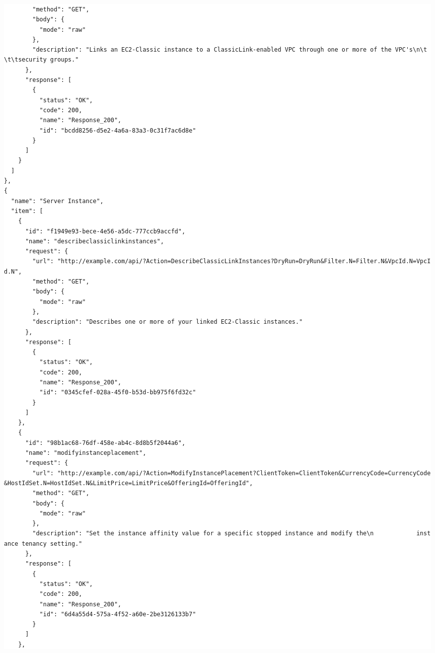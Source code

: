             "method": "GET",
            "body": {
              "mode": "raw"
            },
            "description": "Links an EC2-Classic instance to a ClassicLink-enabled VPC through one or more of the VPC's\n\t\t\tsecurity groups."
          },
          "response": [
            {
              "status": "OK",
              "code": 200,
              "name": "Response_200",
              "id": "bcdd8256-d5e2-4a6a-83a3-0c31f7ac6d8e"
            }
          ]
        }
      ]
    },
    {
      "name": "Server Instance",
      "item": [
        {
          "id": "f1949e93-bece-4e56-a5dc-777ccb9accfd",
          "name": "describeclassiclinkinstances",
          "request": {
            "url": "http://example.com/api/?Action=DescribeClassicLinkInstances?DryRun=DryRun&Filter.N=Filter.N&VpcId.N=VpcId.N",
            "method": "GET",
            "body": {
              "mode": "raw"
            },
            "description": "Describes one or more of your linked EC2-Classic instances."
          },
          "response": [
            {
              "status": "OK",
              "code": 200,
              "name": "Response_200",
              "id": "0345cfef-028a-45f0-b53d-bb975f6fd32c"
            }
          ]
        },
        {
          "id": "98b1ac68-76df-458e-ab4c-8d8b5f2044a6",
          "name": "modifyinstanceplacement",
          "request": {
            "url": "http://example.com/api/?Action=ModifyInstancePlacement?ClientToken=ClientToken&CurrencyCode=CurrencyCode&HostIdSet.N=HostIdSet.N&LimitPrice=LimitPrice&OfferingId=OfferingId",
            "method": "GET",
            "body": {
              "mode": "raw"
            },
            "description": "Set the instance affinity value for a specific stopped instance and modify the\n            instance tenancy setting."
          },
          "response": [
            {
              "status": "OK",
              "code": 200,
              "name": "Response_200",
              "id": "6d4a55d4-575a-4f52-a60e-2be3126133b7"
            }
          ]
        },